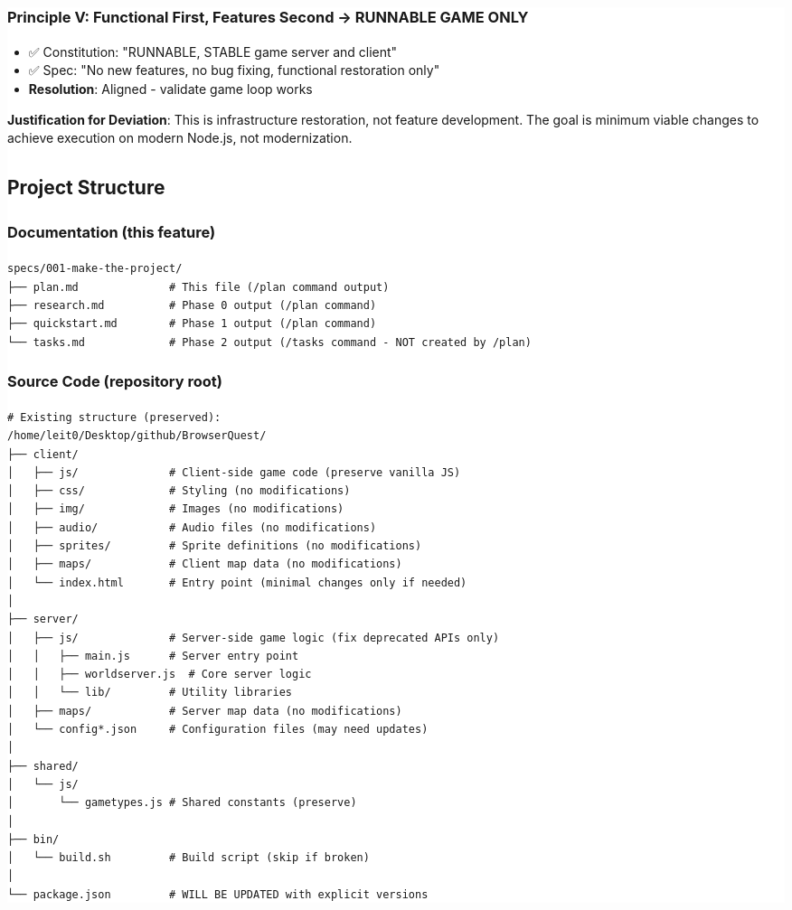### Principle V: Functional First, Features Second → RUNNABLE GAME ONLY
- ✅ Constitution: "RUNNABLE, STABLE game server and client"
- ✅ Spec: "No new features, no bug fixing, functional restoration only"
- **Resolution**: Aligned - validate game loop works

**Justification for Deviation**: This is infrastructure restoration, not feature development. The goal is minimum viable changes to achieve execution on modern Node.js, not modernization.

## Project Structure

### Documentation (this feature)
```
specs/001-make-the-project/
├── plan.md              # This file (/plan command output)
├── research.md          # Phase 0 output (/plan command)
├── quickstart.md        # Phase 1 output (/plan command)
└── tasks.md             # Phase 2 output (/tasks command - NOT created by /plan)
```

### Source Code (repository root)
```
# Existing structure (preserved):
/home/leit0/Desktop/github/BrowserQuest/
├── client/
│   ├── js/              # Client-side game code (preserve vanilla JS)
│   ├── css/             # Styling (no modifications)
│   ├── img/             # Images (no modifications)
│   ├── audio/           # Audio files (no modifications)
│   ├── sprites/         # Sprite definitions (no modifications)
│   ├── maps/            # Client map data (no modifications)
│   └── index.html       # Entry point (minimal changes only if needed)
│
├── server/
│   ├── js/              # Server-side game logic (fix deprecated APIs only)
│   │   ├── main.js      # Server entry point
│   │   ├── worldserver.js  # Core server logic
│   │   └── lib/         # Utility libraries
│   ├── maps/            # Server map data (no modifications)
│   └── config*.json     # Configuration files (may need updates)
│
├── shared/
│   └── js/
│       └── gametypes.js # Shared constants (preserve)
│
├── bin/
│   └── build.sh         # Build script (skip if broken)
│
└── package.json         # WILL BE UPDATED with explicit versions
```
